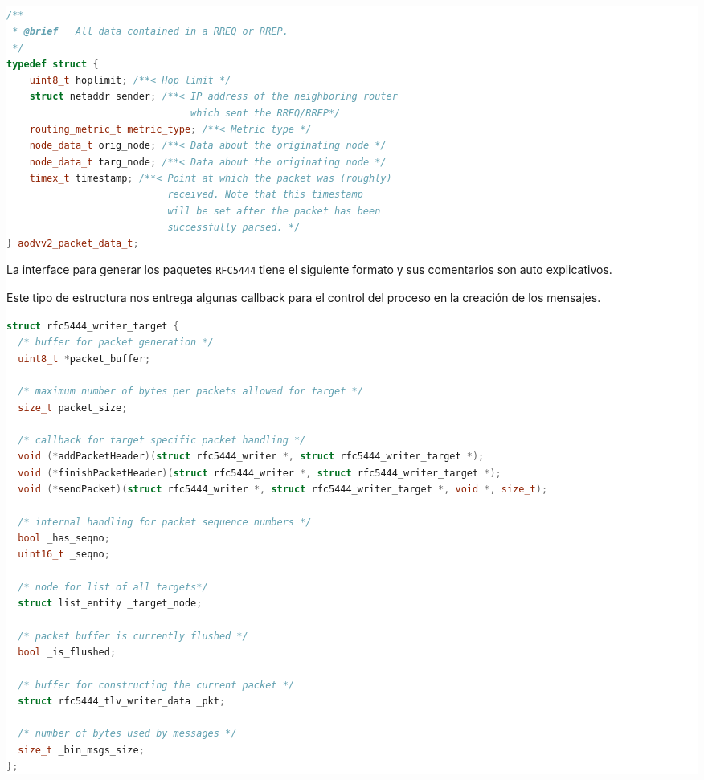 ```cpp
/**
 * @brief   All data contained in a RREQ or RREP.
 */
typedef struct {
    uint8_t hoplimit; /**< Hop limit */
    struct netaddr sender; /**< IP address of the neighboring router
                                which sent the RREQ/RREP*/
    routing_metric_t metric_type; /**< Metric type */
    node_data_t orig_node; /**< Data about the originating node */
    node_data_t targ_node; /**< Data about the originating node */
    timex_t timestamp; /**< Point at which the packet was (roughly)
                            received. Note that this timestamp
                            will be set after the packet has been
                            successfully parsed. */
} aodvv2_packet_data_t;

```

La interface para generar los paquetes ```RFC5444``` tiene el siguiente formato y sus comentarios son auto explicativos.

Este tipo de estructura nos entrega algunas callback para el control del proceso en la creación de los mensajes.

```cpp
struct rfc5444_writer_target {
  /* buffer for packet generation */
  uint8_t *packet_buffer;

  /* maximum number of bytes per packets allowed for target */
  size_t packet_size;

  /* callback for target specific packet handling */
  void (*addPacketHeader)(struct rfc5444_writer *, struct rfc5444_writer_target *);
  void (*finishPacketHeader)(struct rfc5444_writer *, struct rfc5444_writer_target *);
  void (*sendPacket)(struct rfc5444_writer *, struct rfc5444_writer_target *, void *, size_t);

  /* internal handling for packet sequence numbers */
  bool _has_seqno;
  uint16_t _seqno;

  /* node for list of all targets*/
  struct list_entity _target_node;

  /* packet buffer is currently flushed */
  bool _is_flushed;

  /* buffer for constructing the current packet */
  struct rfc5444_tlv_writer_data _pkt;

  /* number of bytes used by messages */
  size_t _bin_msgs_size;
};

```
